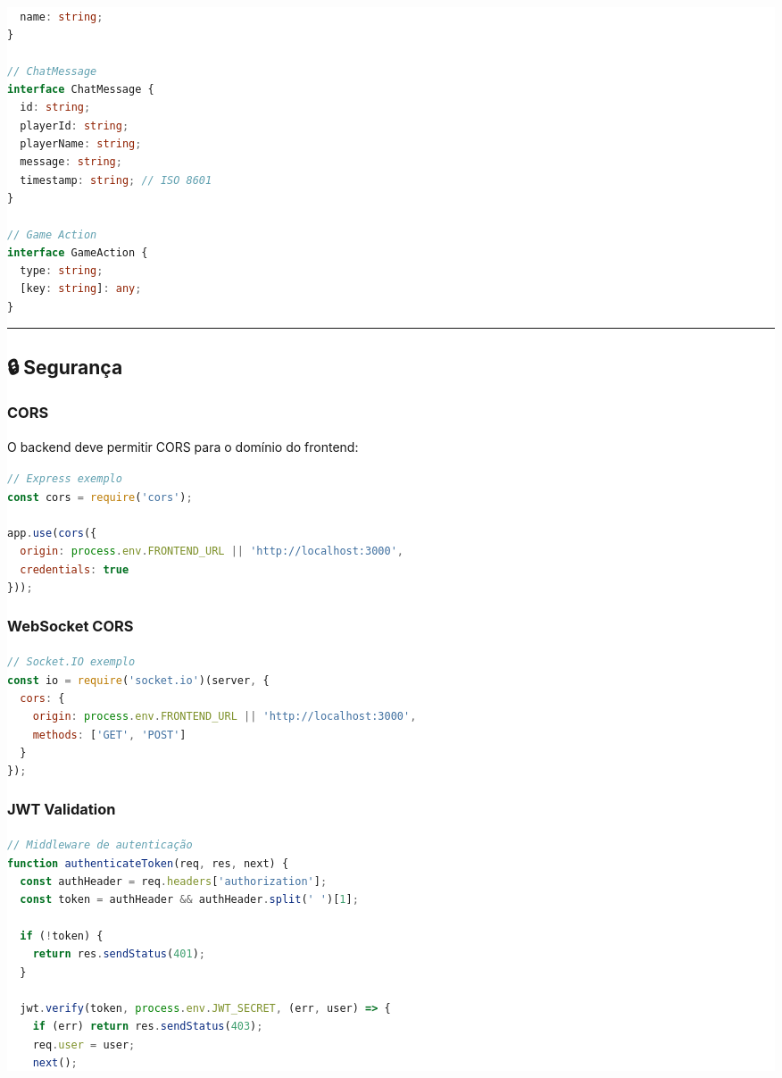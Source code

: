 ```typescript
  name: string;
}

// ChatMessage
interface ChatMessage {
  id: string;
  playerId: string;
  playerName: string;
  message: string;
  timestamp: string; // ISO 8601
}

// Game Action
interface GameAction {
  type: string;
  [key: string]: any;
}
```

---

## 🔒 Segurança

### CORS

O backend deve permitir CORS para o domínio do frontend:

```javascript
// Express exemplo
const cors = require('cors');

app.use(cors({
  origin: process.env.FRONTEND_URL || 'http://localhost:3000',
  credentials: true
}));
```

### WebSocket CORS

```javascript
// Socket.IO exemplo
const io = require('socket.io')(server, {
  cors: {
    origin: process.env.FRONTEND_URL || 'http://localhost:3000',
    methods: ['GET', 'POST']
  }
});
```

### JWT Validation

```javascript
// Middleware de autenticação
function authenticateToken(req, res, next) {
  const authHeader = req.headers['authorization'];
  const token = authHeader && authHeader.split(' ')[1];

  if (!token) {
    return res.sendStatus(401);
  }

  jwt.verify(token, process.env.JWT_SECRET, (err, user) => {
    if (err) return res.sendStatus(403);
    req.user = user;
    next();
```